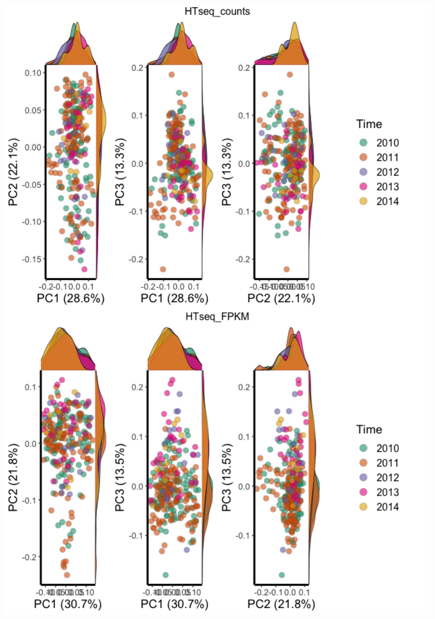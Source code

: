 <img src="man/figures/README-unnamed-chunk-14-1.png" width="100%" style="display: block; margin: auto;" /><img src="man/figures/README-unnamed-chunk-14-2.png" width="100%" style="display: block; margin: auto;" />